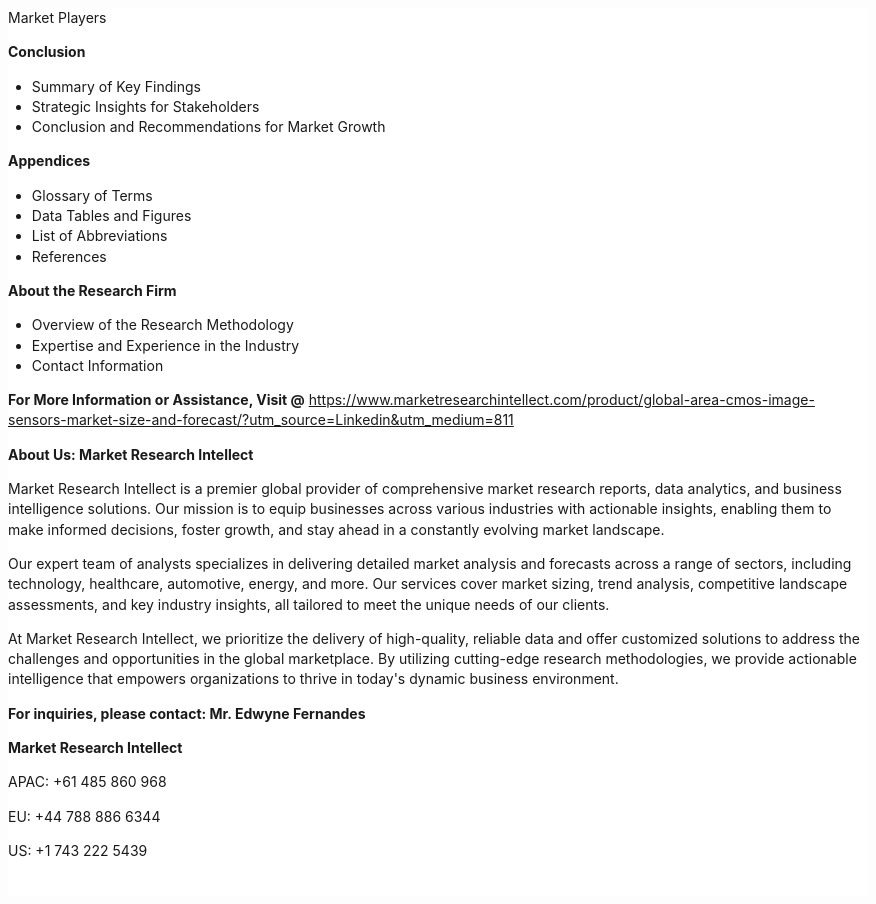 Market Players</li></ul><p><strong>Conclusion</strong></p><ul><li>Summary of Key Findings</li><li>Strategic Insights for Stakeholders</li><li>Conclusion and Recommendations for Market Growth</li></ul><p><strong>Appendices</strong></p><ul><li>Glossary of Terms</li><li>Data Tables and Figures</li><li>List of Abbreviations</li><li>References</li></ul><p><strong>About the Research Firm</strong></p><ul><li>Overview of the Research Methodology</li><li>Expertise and Experience in the Industry</li><li>Contact Information</li></ul></div><div class="article-main__content" data-test-id="publishing-text-block"><p><span class="font-[700]"><strong>For More Information or Assistance, Visit @</strong>&nbsp;<a href="https://www.marketresearchintellect.com/product/global-area-cmos-image-sensors-market-size-and-forecast/?utm_source=Linkedin&utm_medium=811">https://www.marketresearchintellect.com/product/global-area-cmos-image-sensors-market-size-and-forecast/?utm_source=Linkedin&utm_medium=811</a></span></p><p><strong>About Us: Market Research Intellect</strong></p><p>Market Research Intellect is a premier global provider of comprehensive market research reports, data analytics, and business intelligence solutions. Our mission is to equip businesses across various industries with actionable insights, enabling them to make informed decisions, foster growth, and stay ahead in a constantly evolving market landscape.</p><p>Our expert team of analysts specializes in delivering detailed market analysis and forecasts across a range of sectors, including technology, healthcare, automotive, energy, and more. Our services cover market sizing, trend analysis, competitive landscape assessments, and key industry insights, all tailored to meet the unique needs of our clients.</p><p>At Market Research Intellect, we prioritize the delivery of high-quality, reliable data and offer customized solutions to address the challenges and opportunities in the global marketplace. By utilizing cutting-edge research methodologies, we provide actionable intelligence that empowers organizations to thrive in today's dynamic business environment.</p><p><strong>For inquiries, please contact: Mr. Edwyne Fernandes</strong></p><p><strong>Market Research Intellect</strong></p><p>APAC: +61 485 860 968</p><p>EU: +44 788 886 6344</p><p>US: +1 743 222 5439</p></div><div class="article-main__content" data-test-id="publishing-text-block">&nbsp;</div>
